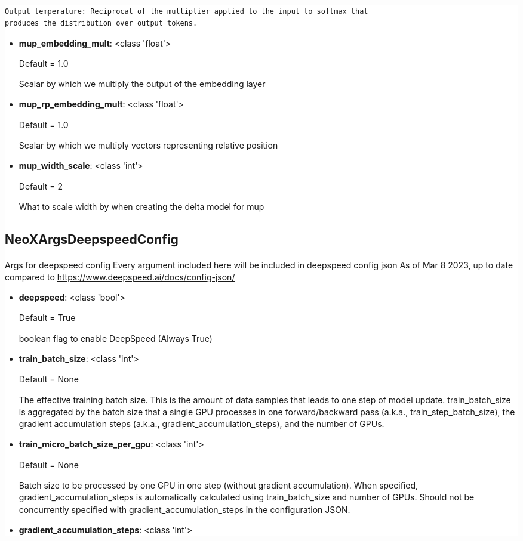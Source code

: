     Output temperature: Reciprocal of the multiplier applied to the input to softmax that
    produces the distribution over output tokens.



- **mup_embedding_mult**: <class 'float'>

    Default = 1.0

    Scalar by which we multiply the output of the embedding layer



- **mup_rp_embedding_mult**: <class 'float'>

    Default = 1.0

    Scalar by which we multiply vectors representing relative position



- **mup_width_scale**: <class 'int'>

    Default = 2

    What to scale width by when creating the delta model for mup



## NeoXArgsDeepspeedConfig

Args for deepspeed config
    Every argument included here will be included in deepspeed config json
    As of Mar 8 2023, up to date compared to https://www.deepspeed.ai/docs/config-json/



- **deepspeed**: <class 'bool'>

    Default = True

    boolean flag to enable DeepSpeed (Always True)



- **train_batch_size**: <class 'int'>

    Default = None

    The effective training batch size. This is the amount of data samples that leads to one step of model update. train_batch_size is aggregated by the batch size that a single GPU processes in one forward/backward pass (a.k.a., train_step_batch_size), the gradient accumulation steps (a.k.a., gradient_accumulation_steps), and the number of GPUs.



- **train_micro_batch_size_per_gpu**: <class 'int'>

    Default = None

    Batch size to be processed by one GPU in one step (without gradient accumulation). When specified, gradient_accumulation_steps is automatically calculated using train_batch_size and number of GPUs. Should not be concurrently specified with gradient_accumulation_steps in the configuration JSON.



- **gradient_accumulation_steps**: <class 'int'>
